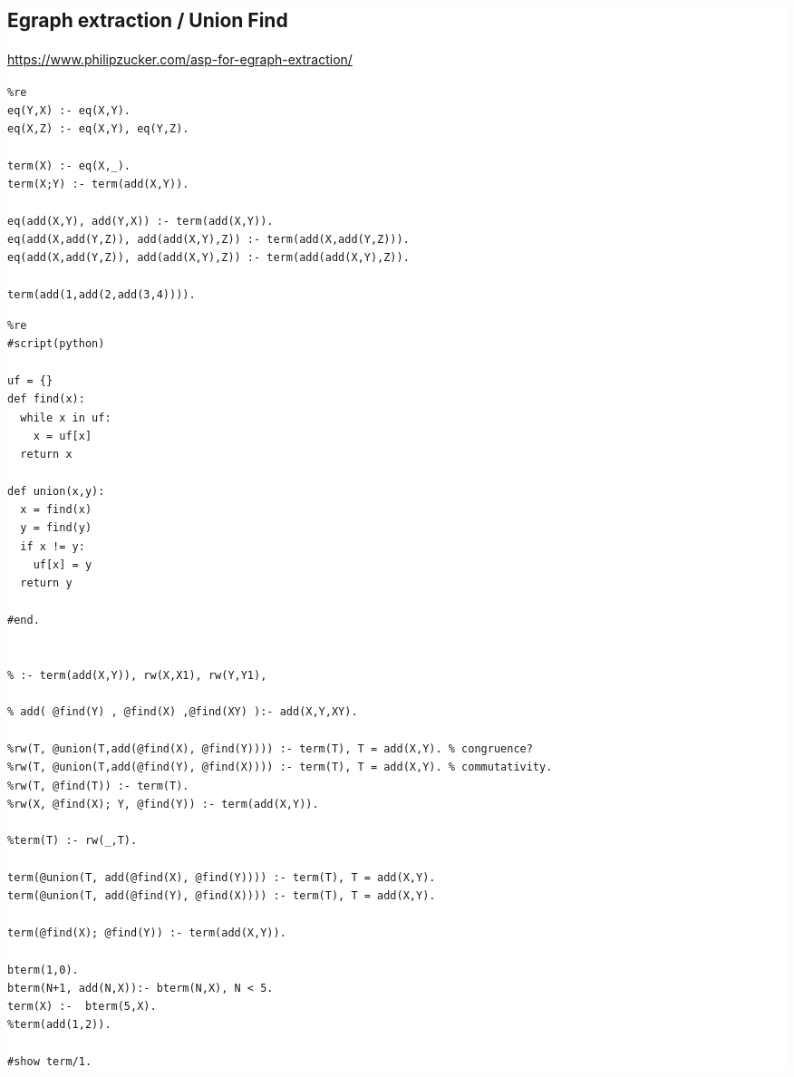 ```clingo
```

## Egraph extraction / Union Find

<https://www.philipzucker.com/asp-for-egraph-extraction/>

```clingo
%re
eq(Y,X) :- eq(X,Y).
eq(X,Z) :- eq(X,Y), eq(Y,Z).

term(X) :- eq(X,_).
term(X;Y) :- term(add(X,Y)).

eq(add(X,Y), add(Y,X)) :- term(add(X,Y)).
eq(add(X,add(Y,Z)), add(add(X,Y),Z)) :- term(add(X,add(Y,Z))).
eq(add(X,add(Y,Z)), add(add(X,Y),Z)) :- term(add(add(X,Y),Z)).

term(add(1,add(2,add(3,4)))).
```

```clingo
%re
#script(python)

uf = {}
def find(x):
  while x in uf:
    x = uf[x]
  return x

def union(x,y):
  x = find(x)
  y = find(y)
  if x != y:
    uf[x] = y
  return y

#end.


% :- term(add(X,Y)), rw(X,X1), rw(Y,Y1), 

% add( @find(Y) , @find(X) ,@find(XY) ):- add(X,Y,XY).

%rw(T, @union(T,add(@find(X), @find(Y)))) :- term(T), T = add(X,Y). % congruence?
%rw(T, @union(T,add(@find(Y), @find(X)))) :- term(T), T = add(X,Y). % commutativity.
%rw(T, @find(T)) :- term(T).
%rw(X, @find(X); Y, @find(Y)) :- term(add(X,Y)).

%term(T) :- rw(_,T).

term(@union(T, add(@find(X), @find(Y)))) :- term(T), T = add(X,Y).
term(@union(T, add(@find(Y), @find(X)))) :- term(T), T = add(X,Y).

term(@find(X); @find(Y)) :- term(add(X,Y)).

bterm(1,0).
bterm(N+1, add(N,X)):- bterm(N,X), N < 5. 
term(X) :-  bterm(5,X).
%term(add(1,2)).

#show term/1.
```
